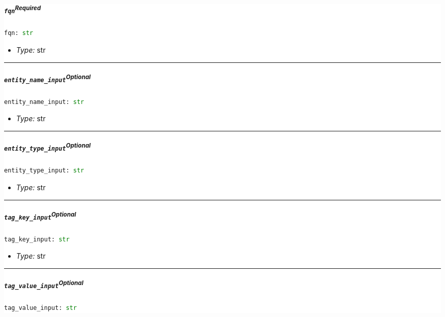 ##### `fqn`<sup>Required</sup> <a name="fqn" id="@cdktf/provider-databricks.dataDatabricksEntityTagAssignments.DataDatabricksEntityTagAssignmentsTagAssignmentsOutputReference.property.fqn"></a>

```python
fqn: str
```

- *Type:* str

---

##### `entity_name_input`<sup>Optional</sup> <a name="entity_name_input" id="@cdktf/provider-databricks.dataDatabricksEntityTagAssignments.DataDatabricksEntityTagAssignmentsTagAssignmentsOutputReference.property.entityNameInput"></a>

```python
entity_name_input: str
```

- *Type:* str

---

##### `entity_type_input`<sup>Optional</sup> <a name="entity_type_input" id="@cdktf/provider-databricks.dataDatabricksEntityTagAssignments.DataDatabricksEntityTagAssignmentsTagAssignmentsOutputReference.property.entityTypeInput"></a>

```python
entity_type_input: str
```

- *Type:* str

---

##### `tag_key_input`<sup>Optional</sup> <a name="tag_key_input" id="@cdktf/provider-databricks.dataDatabricksEntityTagAssignments.DataDatabricksEntityTagAssignmentsTagAssignmentsOutputReference.property.tagKeyInput"></a>

```python
tag_key_input: str
```

- *Type:* str

---

##### `tag_value_input`<sup>Optional</sup> <a name="tag_value_input" id="@cdktf/provider-databricks.dataDatabricksEntityTagAssignments.DataDatabricksEntityTagAssignmentsTagAssignmentsOutputReference.property.tagValueInput"></a>

```python
tag_value_input: str
```
